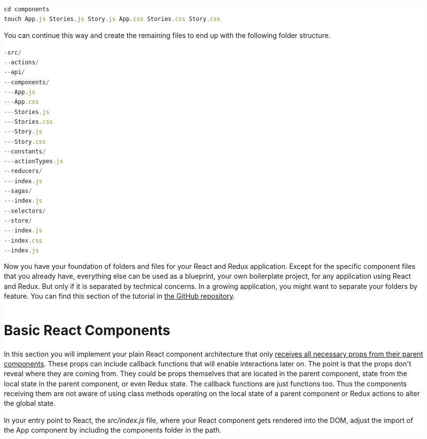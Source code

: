 ```javascript
cd components
touch App.js Stories.js Story.js App.css Stories.css Story.css
```

You can continue this way and create the remaining files to end up with the following folder structure.

```javascript
-src/
--actions/
--api/
--components/
---App.js
---App.css
---Stories.js
---Stories.css
---Story.js
---Story.css
--constants/
---actionTypes.js
--reducers/
---index.js
--sagas/
---index.js
--selectors/
--store/
---index.js
--index.css
--index.js
```

Now you have your foundation of folders and files for your React and Redux application. Except for the specific component files that you already have, everything else can be used as a blueprint, your own boilerplate project, for any application using React and Redux. But only if it is separated by technical concerns. In a growing application, you might want to separate your folders by feature. You can find this section of the tutorial in [the GitHub repository](https://github.com/rwieruch/react-redux-hackernews/tree/d5ab6a77653ee641d339c0a6a91c8444eff3f699).

# Basic React Components

In this section you will implement your plain React component architecture that only [receives all necessary props from their parent components](https://www.robinwieruch.de/react-pass-props-to-component/). These props can include callback functions that will enable interactions later on. The point is that the props don't reveal where they are coming from. They could be props themselves that are located in the parent component, state from the local state in the parent component, or even Redux state. The callback functions are just functions too. Thus the components receiving them are not aware of using class methods operating on the local state of a parent component or Redux actions to alter the global state.

In your entry point to React, the *src/index.js* file, where your React component gets rendered into the DOM, adjust the import of the App component by including the components folder in the path.
